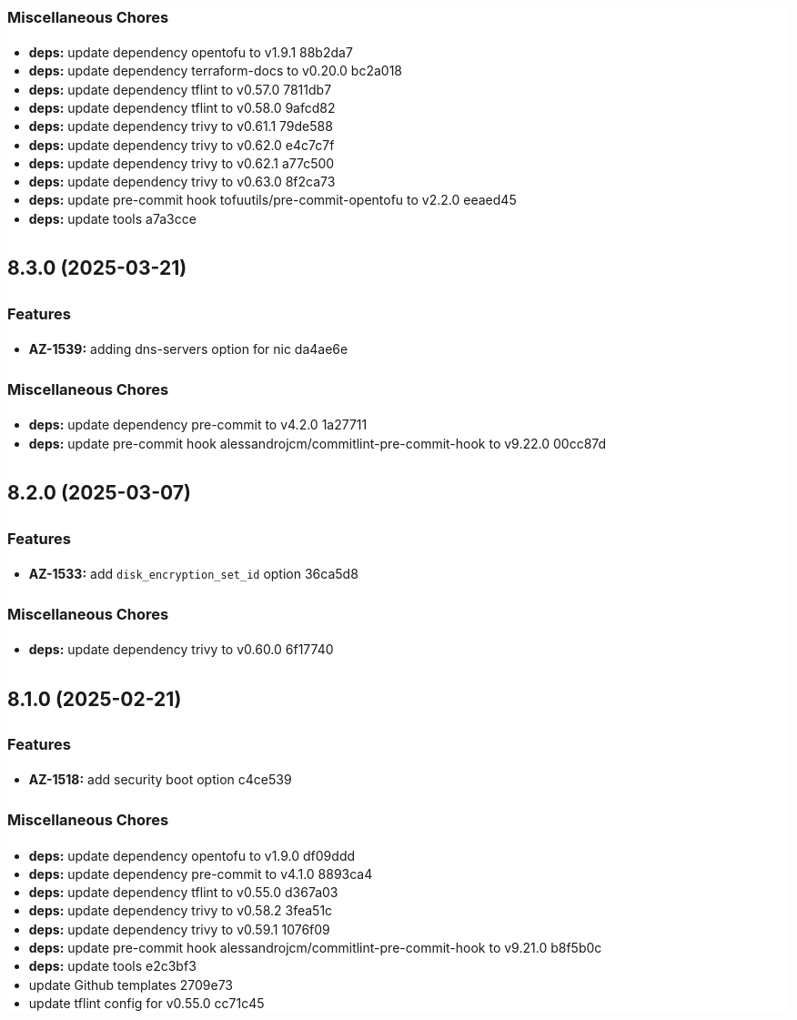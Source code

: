### Miscellaneous Chores

* **deps:** update dependency opentofu to v1.9.1 88b2da7
* **deps:** update dependency terraform-docs to v0.20.0 bc2a018
* **deps:** update dependency tflint to v0.57.0 7811db7
* **deps:** update dependency tflint to v0.58.0 9afcd82
* **deps:** update dependency trivy to v0.61.1 79de588
* **deps:** update dependency trivy to v0.62.0 e4c7c7f
* **deps:** update dependency trivy to v0.62.1 a77c500
* **deps:** update dependency trivy to v0.63.0 8f2ca73
* **deps:** update pre-commit hook tofuutils/pre-commit-opentofu to v2.2.0 eeaed45
* **deps:** update tools a7a3cce

## 8.3.0 (2025-03-21)

### Features

* **AZ-1539:** adding dns-servers option for nic da4ae6e

### Miscellaneous Chores

* **deps:** update dependency pre-commit to v4.2.0 1a27711
* **deps:** update pre-commit hook alessandrojcm/commitlint-pre-commit-hook to v9.22.0 00cc87d

## 8.2.0 (2025-03-07)

### Features

* **AZ-1533:** add `disk_encryption_set_id` option 36ca5d8

### Miscellaneous Chores

* **deps:** update dependency trivy to v0.60.0 6f17740

## 8.1.0 (2025-02-21)

### Features

* **AZ-1518:** add security boot option c4ce539

### Miscellaneous Chores

* **deps:** update dependency opentofu to v1.9.0 df09ddd
* **deps:** update dependency pre-commit to v4.1.0 8893ca4
* **deps:** update dependency tflint to v0.55.0 d367a03
* **deps:** update dependency trivy to v0.58.2 3fea51c
* **deps:** update dependency trivy to v0.59.1 1076f09
* **deps:** update pre-commit hook alessandrojcm/commitlint-pre-commit-hook to v9.21.0 b8f5b0c
* **deps:** update tools e2c3bf3
* update Github templates 2709e73
* update tflint config for v0.55.0 cc71c45
